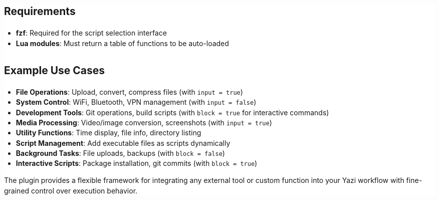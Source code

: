 ## Requirements

- **fzf**: Required for the script selection interface
- **Lua modules**: Must return a table of functions to be auto-loaded

## Example Use Cases

- **File Operations**: Upload, convert, compress files (with `input = true`)
- **System Control**: WiFi, Bluetooth, VPN management (with `input = false`)
- **Development Tools**: Git operations, build scripts (with `block = true` for interactive commands)
- **Media Processing**: Video/image conversion, screenshots (with `input = true`)
- **Utility Functions**: Time display, file info, directory listing
- **Script Management**: Add executable files as scripts dynamically
- **Background Tasks**: File uploads, backups (with `block = false`)
- **Interactive Scripts**: Package installation, git commits (with `block = true`)

The plugin provides a flexible framework for integrating any external tool or custom function into your Yazi workflow with fine-grained control over execution behavior. 